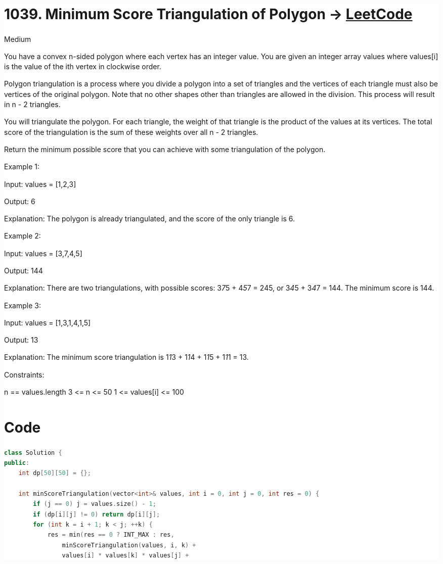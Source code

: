 # 1039. Minimum Score Triangulation of Polygon -> [LeetCode](https://leetcode.com/problems/minimum-score-triangulation-of-polygon/description)
 
Medium
 
You have a convex n-sided polygon where each vertex has an integer value. You are given an integer array values where values[i] is the value of the ith vertex in clockwise order.

Polygon triangulation is a process where you divide a polygon into a set of triangles and the vertices of each triangle must also be vertices of the original polygon. Note that no other shapes other than triangles are allowed in the division. This process will result in n - 2 triangles.

You will triangulate the polygon. For each triangle, the weight of that triangle is the product of the values at its vertices. The total score of the triangulation is the sum of these weights over all n - 2 triangles.

Return the minimum possible score that you can achieve with some triangulation of the polygon.

 

Example 1:



Input: values = [1,2,3]

Output: 6

Explanation: The polygon is already triangulated, and the score of the only triangle is 6.

Example 2:



Input: values = [3,7,4,5]

Output: 144

Explanation: There are two triangulations, with possible scores: 3*7*5 + 4*5*7 = 245, or 3*4*5 + 3*4*7 = 144.
The minimum score is 144.

Example 3:



Input: values = [1,3,1,4,1,5]

Output: 13

Explanation: The minimum score triangulation is 1*1*3 + 1*1*4 + 1*1*5 + 1*1*1 = 13.

 

Constraints:

n == values.length
3 <= n <= 50
1 <= values[i] <= 100

# Code
```cpp []
class Solution {
public:
    int dp[50][50] = {};
    
    int minScoreTriangulation(vector<int>& values, int i = 0, int j = 0, int res = 0) {
        if (j == 0) j = values.size() - 1;
        if (dp[i][j] != 0) return dp[i][j];
        for (int k = i + 1; k < j; ++k) {
            res = min(res == 0 ? INT_MAX : res,
                minScoreTriangulation(values, i, k) + 
                values[i] * values[k] * values[j] + 
```